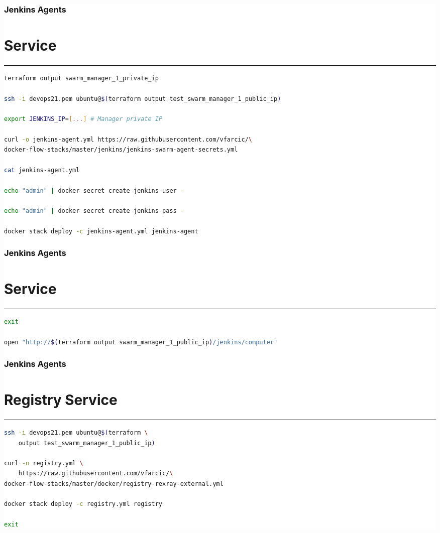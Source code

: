 
### Jenkins Agents

# Service

---

```bash
terraform output swarm_manager_1_private_ip

ssh -i devops21.pem ubuntu@$(terraform output test_swarm_manager_1_public_ip)

export JENKINS_IP=[...] # Manager private IP

curl -o jenkins-agent.yml https://raw.githubusercontent.com/vfarcic/\
docker-flow-stacks/master/jenkins/jenkins-swarm-agent-secrets.yml

cat jenkins-agent.yml

echo "admin" | docker secret create jenkins-user -

echo "admin" | docker secret create jenkins-pass -

docker stack deploy -c jenkins-agent.yml jenkins-agent
```


### Jenkins Agents

# Service

---

```bash
exit

open "http://$(terraform output swarm_manager_1_public_ip)/jenkins/computer"
```


### Jenkins Agents

# Registry Service

---

```bash
ssh -i devops21.pem ubuntu@$(terraform \
    output test_swarm_manager_1_public_ip)

curl -o registry.yml \
    https://raw.githubusercontent.com/vfarcic/\
docker-flow-stacks/master/docker/registry-rexray-external.yml

docker stack deploy -c registry.yml registry

exit
```
